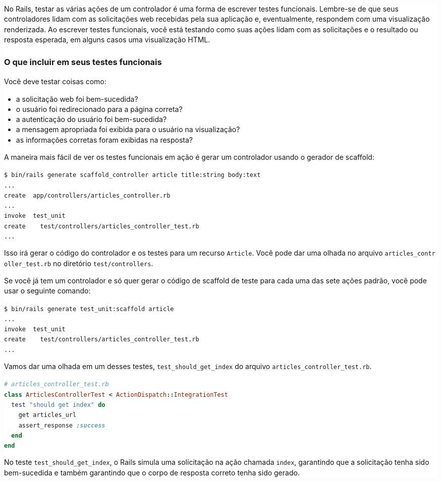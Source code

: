 No Rails, testar as várias ações de um controlador é uma forma de escrever testes funcionais. Lembre-se de que seus controladores lidam com as solicitações web recebidas pela sua aplicação e, eventualmente, respondem com uma visualização renderizada. Ao escrever testes funcionais, você está testando como suas ações lidam com as solicitações e o resultado ou resposta esperada, em alguns casos uma visualização HTML.

### O que incluir em seus testes funcionais

Você deve testar coisas como:

* a solicitação web foi bem-sucedida?
* o usuário foi redirecionado para a página correta?
* a autenticação do usuário foi bem-sucedida?
* a mensagem apropriada foi exibida para o usuário na visualização?
* as informações corretas foram exibidas na resposta?

A maneira mais fácil de ver os testes funcionais em ação é gerar um controlador usando o gerador de scaffold:

```bash
$ bin/rails generate scaffold_controller article title:string body:text
...
create  app/controllers/articles_controller.rb
...
invoke  test_unit
create    test/controllers/articles_controller_test.rb
...
```

Isso irá gerar o código do controlador e os testes para um recurso `Article`. Você pode dar uma olhada no arquivo `articles_controller_test.rb` no diretório `test/controllers`.

Se você já tem um controlador e só quer gerar o código de scaffold de teste para cada uma das sete ações padrão, você pode usar o seguinte comando:

```bash
$ bin/rails generate test_unit:scaffold article
...
invoke  test_unit
create    test/controllers/articles_controller_test.rb
...
```

Vamos dar uma olhada em um desses testes, `test_should_get_index` do arquivo `articles_controller_test.rb`.

```ruby
# articles_controller_test.rb
class ArticlesControllerTest < ActionDispatch::IntegrationTest
  test "should get index" do
    get articles_url
    assert_response :success
  end
end
```

No teste `test_should_get_index`, o Rails simula uma solicitação na ação chamada `index`, garantindo que a solicitação tenha sido bem-sucedida e também garantindo que o corpo de resposta correto tenha sido gerado.
